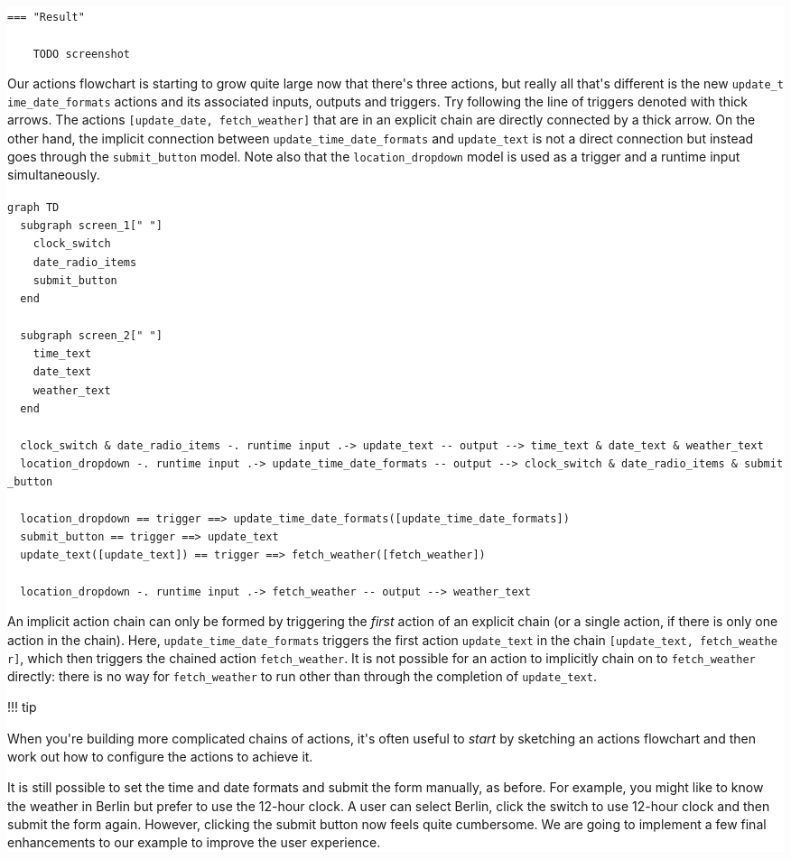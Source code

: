     === "Result"

        TODO screenshot

Our actions flowchart is starting to grow quite large now that there's three actions, but really all that's different is the new `update_time_date_formats` actions and its associated inputs, outputs and triggers. Try following the line of triggers denoted with thick arrows. The actions `[update_date, fetch_weather]` that are in an explicit chain are directly connected by a thick arrow. On the other hand, the implicit connection between `update_time_date_formats` and `update_text` is not a direct connection but instead goes through the `submit_button` model. Note also that the `location_dropdown` model is used as a trigger and a runtime input simultaneously.

```mermaid
graph TD
  subgraph screen_1[" "]
    clock_switch
    date_radio_items
    submit_button
  end

  subgraph screen_2[" "]
    time_text
    date_text
    weather_text
  end
 
  clock_switch & date_radio_items -. runtime input .-> update_text -- output --> time_text & date_text & weather_text
  location_dropdown -. runtime input .-> update_time_date_formats -- output --> clock_switch & date_radio_items & submit_button
 
  location_dropdown == trigger ==> update_time_date_formats([update_time_date_formats])
  submit_button == trigger ==> update_text
  update_text([update_text]) == trigger ==> fetch_weather([fetch_weather])
  
  location_dropdown -. runtime input .-> fetch_weather -- output --> weather_text
```

An implicit action chain can only be formed by triggering the _first_ action of an explicit chain (or a single action, if there is only one action in the chain). Here, `update_time_date_formats` triggers the first action `update_text` in the chain `[update_text, fetch_weather]`, which then triggers the chained action `fetch_weather`. It is not possible for an action to implicitly chain on to `fetch_weather` directly: there is no way for `fetch_weather` to run other than through the completion of `update_text`. 

!!! tip
  
  When you're building more complicated chains of actions, it's often useful to _start_ by sketching an actions flowchart and then work out how to configure the actions to achieve it.

It is still possible to set the time and date formats and submit the form manually, as before. For example, you might like to know the weather in Berlin but prefer to use the 12-hour clock. A user can select Berlin, click the switch to use 12-hour clock and then submit the form again. However, clicking the submit button now feels quite cumbersome. We are going to implement a few final enhancements to our example to improve the user experience. 
